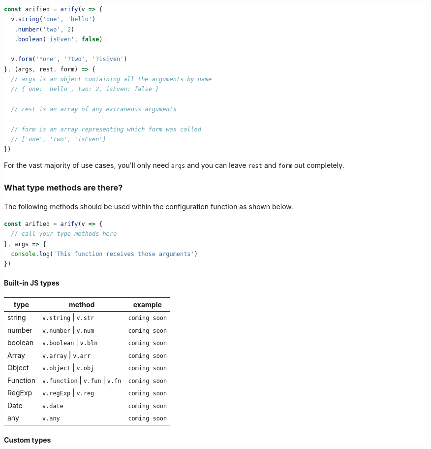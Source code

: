 ```javascript
const arified = arify(v => {
  v.string('one', 'hello')
   .number('two', 2)
   .boolean('isEven', false)

  v.form('*one', '?two', '?isEven')
}, (args, rest, form) => {
  // args is an object containing all the arguments by name
  // { one: 'hello', two: 2, isEven: false }

  // rest is an array of any extraneous arguments

  // form is an array representing which form was called
  // ['one', 'two', 'isEven']
})
```

For the vast majority of use cases, you'll only need `args` and you can leave `rest` and `form` out completely.

### What type methods are there?

The following methods should be used within the configuration function as shown below.

```javascript
const arified = arify(v => {
  // call your type methods here
}, args => {
  console.log('This function receives those arguments')
})
```

#### Built-in JS types

| type          | method                                      | example                |
|---------------|---------------------------------------------|:----------------------:|
| string        | `v.string` &#124; `v.str`                   | `coming soon`          |
| number        | `v.number` &#124; `v.num`                   | `coming soon`          |
| boolean       | `v.boolean` &#124; `v.bln`                  | `coming soon`          |
| Array         | `v.array` &#124; `v.arr`                    | `coming soon`          |
| Object        | `v.object` &#124; `v.obj`                   | `coming soon`          |
| Function      | `v.function` &#124; `v.fun` &#124; `v.fn`   | `coming soon`          |
| RegExp        | `v.regExp` &#124; `v.reg`                   | `coming soon`          |
| Date          | `v.date`                                    | `coming soon`          |
| any           | `v.any`                                     | `coming soon`          |

#### Custom types


[trilogy]: https://www.github.com/citycide/trilogy
[willurd]: https://github.com/willurd
[variadic]: https://github.com/willurd/variadic.js